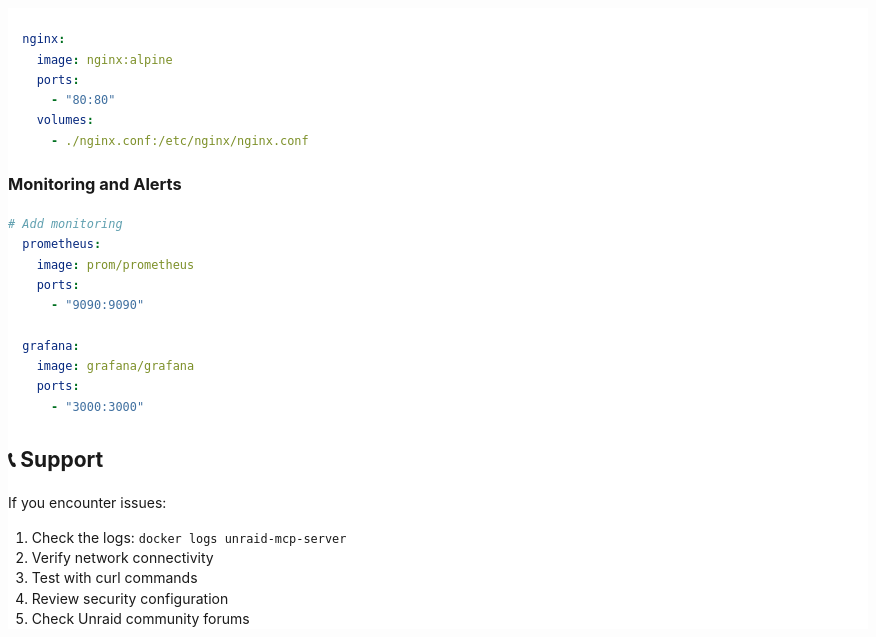```yaml

  nginx:
    image: nginx:alpine
    ports:
      - "80:80"
    volumes:
      - ./nginx.conf:/etc/nginx/nginx.conf
```

### **Monitoring and Alerts**
```yaml
# Add monitoring
  prometheus:
    image: prom/prometheus
    ports:
      - "9090:9090"

  grafana:
    image: grafana/grafana
    ports:
      - "3000:3000"
```

## 📞 **Support**

If you encounter issues:
1. Check the logs: `docker logs unraid-mcp-server`
2. Verify network connectivity
3. Test with curl commands
4. Review security configuration
5. Check Unraid community forums 